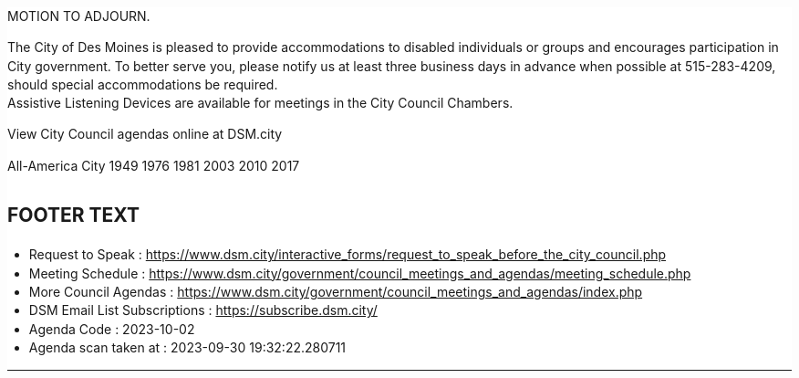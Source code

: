 MOTION TO ADJOURN. 

The City of Des Moines is pleased to provide accommodations to disabled individuals or groups and 
encourages participation in City government.  To better serve you, please notify us at least three 
business days in advance when possible at 515-283-4209, should special accommodations be required.  
Assistive Listening Devices are available for meetings in the City Council Chambers. 

View City Council agendas online at DSM.city 


All-America City 
1949  1976  1981  2003  2010  2017 

## FOOTER TEXT

- Request to Speak             : https://www.dsm.city/interactive_forms/request_to_speak_before_the_city_council.php
- Meeting Schedule             : https://www.dsm.city/government/council_meetings_and_agendas/meeting_schedule.php
- More Council Agendas         : https://www.dsm.city/government/council_meetings_and_agendas/index.php
- DSM Email List Subscriptions : https://subscribe.dsm.city/
- Agenda Code                  : 2023-10-02
- Agenda scan taken at         : 2023-09-30 19:32:22.280711



---

